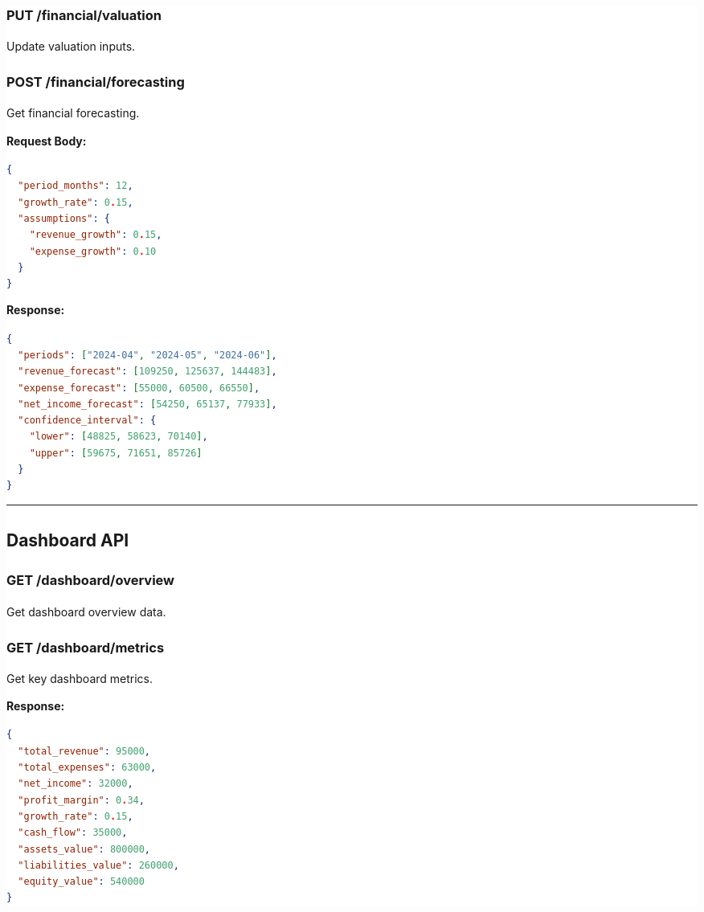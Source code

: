 ### PUT /financial/valuation
Update valuation inputs.

### POST /financial/forecasting
Get financial forecasting.

**Request Body:**
```json
{
  "period_months": 12,
  "growth_rate": 0.15,
  "assumptions": {
    "revenue_growth": 0.15,
    "expense_growth": 0.10
  }
}
```

**Response:**
```json
{
  "periods": ["2024-04", "2024-05", "2024-06"],
  "revenue_forecast": [109250, 125637, 144483],
  "expense_forecast": [55000, 60500, 66550],
  "net_income_forecast": [54250, 65137, 77933],
  "confidence_interval": {
    "lower": [48825, 58623, 70140],
    "upper": [59675, 71651, 85726]
  }
}
```

---

## Dashboard API

### GET /dashboard/overview
Get dashboard overview data.

### GET /dashboard/metrics
Get key dashboard metrics.

**Response:**
```json
{
  "total_revenue": 95000,
  "total_expenses": 63000,
  "net_income": 32000,
  "profit_margin": 0.34,
  "growth_rate": 0.15,
  "cash_flow": 35000,
  "assets_value": 800000,
  "liabilities_value": 260000,
  "equity_value": 540000
}
```
